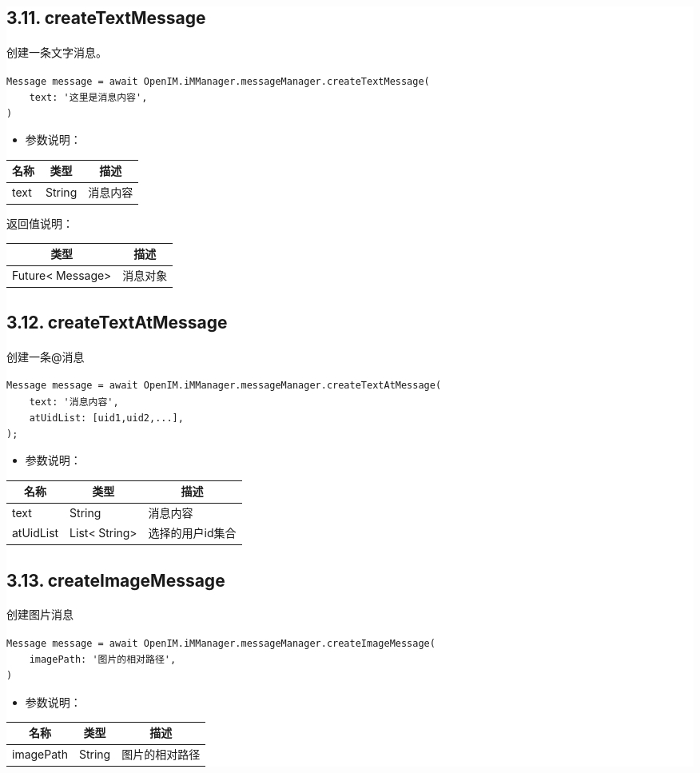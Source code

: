 ## 3.11. createTextMessage

创建一条文字消息。

```
Message message = await OpenIM.iMManager.messageManager.createTextMessage(
	text: '这里是消息内容',
)
```

- 参数说明：

| 名称 | 类型   | 描述     |
| ---- | ------ | -------- |
| text | String | 消息内容 |

返回值说明：

| 类型             | 描述     |
| ---------------- | -------- |
| Future< Message> | 消息对象 |

## 3.12. createTextAtMessage

创建一条@消息

```
Message message = await OpenIM.iMManager.messageManager.createTextAtMessage(
	text: '消息内容',
	atUidList: [uid1,uid2,...],
);
```

- 参数说明：

| 名称      | 类型          | 描述             |
| --------- | ------------- | ---------------- |
| text      | String        | 消息内容         |
| atUidList | List< String> | 选择的用户id集合 |

## 3.13. createImageMessage

创建图片消息

```
Message message = await OpenIM.iMManager.messageManager.createImageMessage(
	imagePath: '图片的相对路径',
)
```

- 参数说明：

| 名称      | 类型   | 描述           |
| --------- | ------ | -------------- |
| imagePath | String | 图片的相对路径 |
